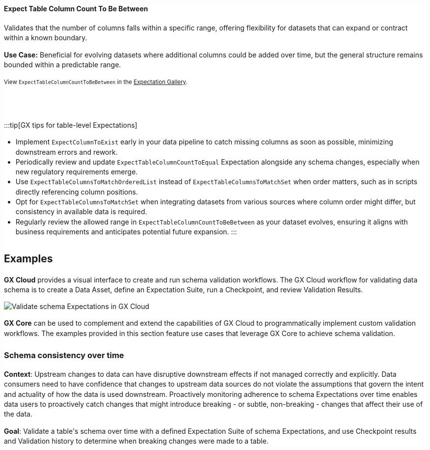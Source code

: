 
#### Expect Table Column Count To Be Between

Validates that the number of columns falls within a specific range, offering flexibility for
datasets that can expand or contract within a known boundary.

**Use Case:**  Beneficial for evolving datasets where additional columns could be added over time, but the general structure remains bounded within a predictable range.

```python title="Python" name="docs/docusaurus/docs/reference/learn/data_quality_use_cases/schema_resources/schema_expectations.py ExpectTableColumnCountToBeBetween"
```

<small>View `ExpectTableColumnCountToBeBetween` in the [Expectation
Gallery](https://greatexpectations.io/expectations/expect_table_column_count_to_be_between).</small>

<br/>
<br/>

:::tip[GX tips for table-level Expectations]
- Implement `ExpectColumnToExist` early in your data pipeline to catch missing columns as soon as possible, minimizing downstream errors and rework.
- Periodically review and update `ExpectTableColumnCountToEqual` Expectation alongside any schema changes, especially when new regulatory requirements emerge.
- Use `ExpectTableColumnsToMatchOrderedList` instead of `ExpectTableColumnsToMatchSet` when order matters, such as in scripts directly referencing column positions.
- Opt for `ExpectTableColumnsToMatchSet` when integrating datasets from various sources where column order might differ, but consistency in available data is required.
- Regularly review the allowed range in `ExpectTableColumnCountToBeBetween` as your dataset evolves, ensuring it aligns with business requirements and anticipates potential future expansion.
:::


## Examples

**GX Cloud** provides a visual interface to create and run schema validation workflows. The GX Cloud workflow for validating data schema is to create a Data Asset, define an Expectation Suite, run a Checkpoint, and review Validation Results.

![Validate schema Expectations in GX Cloud](./schema_resources/gx_cloud_schema_expectations_validate.gif)

**GX Core** can be used to complement and extend the capabilities of GX Cloud to programmatically implement custom validation workflows. The examples provided in this section feature use cases that leverage GX Core to achieve schema validation.

### Schema consistency over time

**Context**: Upstream changes to data can have disruptive downstream effects if not managed correctly and explicitly. Data consumers need to have confidence that changes to upstream data sources do not violate the assumptions that govern the intent and actuality of how the data is used downstream. Proactively monitoring adherence to schema Expectations over time enables data users to proactively catch changes that might introduce breaking - or subtle, non-breaking - changes that affect their use of the data.

**Goal**: Validate a table's schema over time with a defined Expectation Suite of schema Expectations, and use Checkpoint results and Validation history to determine when breaking changes were made to a table.
